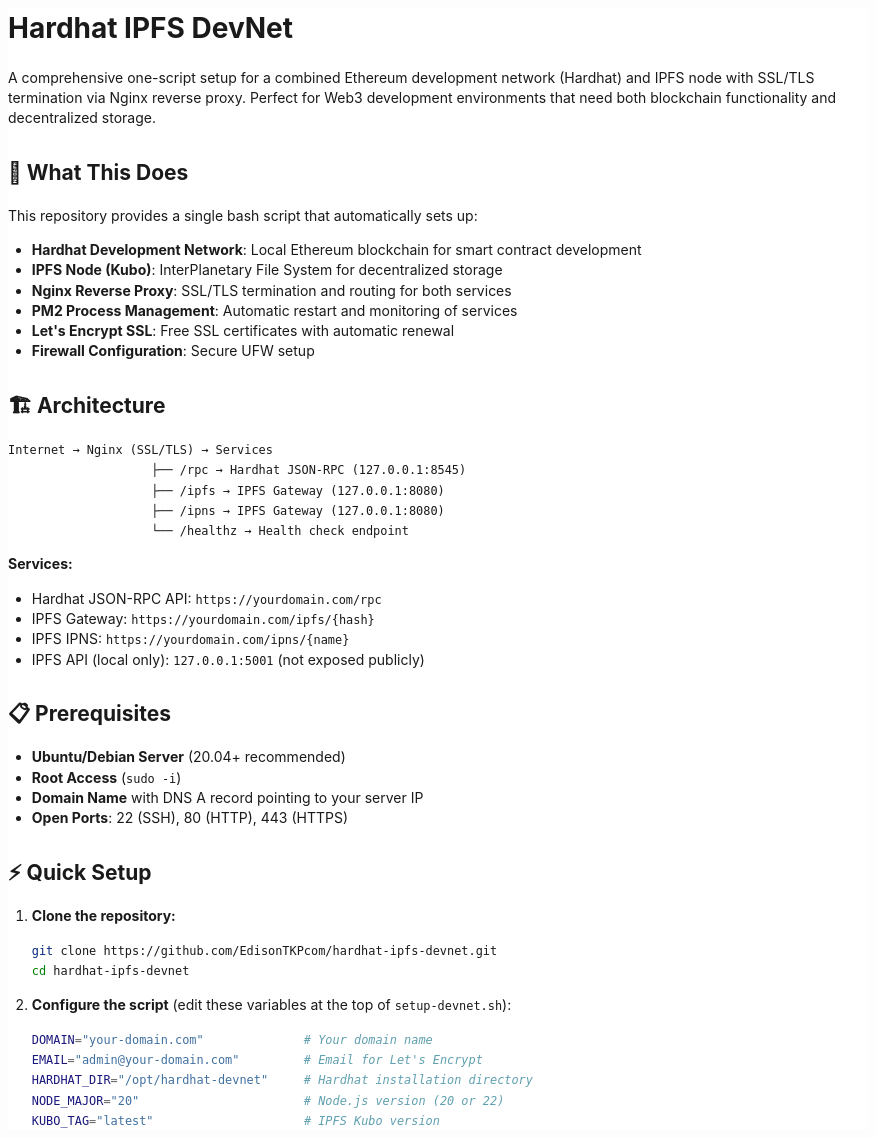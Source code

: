 # Hardhat IPFS DevNet

A comprehensive one-script setup for a combined Ethereum development network (Hardhat) and IPFS node with SSL/TLS termination via Nginx reverse proxy. Perfect for Web3 development environments that need both blockchain functionality and decentralized storage.

## 🚀 What This Does

This repository provides a single bash script that automatically sets up:

- **Hardhat Development Network**: Local Ethereum blockchain for smart contract development
- **IPFS Node (Kubo)**: InterPlanetary File System for decentralized storage
- **Nginx Reverse Proxy**: SSL/TLS termination and routing for both services
- **PM2 Process Management**: Automatic restart and monitoring of services
- **Let's Encrypt SSL**: Free SSL certificates with automatic renewal
- **Firewall Configuration**: Secure UFW setup

## 🏗️ Architecture

```
Internet → Nginx (SSL/TLS) → Services
                    ├── /rpc → Hardhat JSON-RPC (127.0.0.1:8545)
                    ├── /ipfs → IPFS Gateway (127.0.0.1:8080)
                    ├── /ipns → IPFS Gateway (127.0.0.1:8080)
                    └── /healthz → Health check endpoint
```

**Services:**
- Hardhat JSON-RPC API: `https://yourdomain.com/rpc`
- IPFS Gateway: `https://yourdomain.com/ipfs/{hash}`
- IPFS IPNS: `https://yourdomain.com/ipns/{name}`
- IPFS API (local only): `127.0.0.1:5001` (not exposed publicly)

## 📋 Prerequisites

- **Ubuntu/Debian Server** (20.04+ recommended)
- **Root Access** (`sudo -i`)
- **Domain Name** with DNS A record pointing to your server IP
- **Open Ports**: 22 (SSH), 80 (HTTP), 443 (HTTPS)

## ⚡ Quick Setup

1. **Clone the repository:**
   ```bash
   git clone https://github.com/EdisonTKPcom/hardhat-ipfs-devnet.git
   cd hardhat-ipfs-devnet
   ```

2. **Configure the script** (edit these variables at the top of `setup-devnet.sh`):
   ```bash
   DOMAIN="your-domain.com"              # Your domain name
   EMAIL="admin@your-domain.com"         # Email for Let's Encrypt
   HARDHAT_DIR="/opt/hardhat-devnet"     # Hardhat installation directory
   NODE_MAJOR="20"                       # Node.js version (20 or 22)
   KUBO_TAG="latest"                     # IPFS Kubo version
   ```
